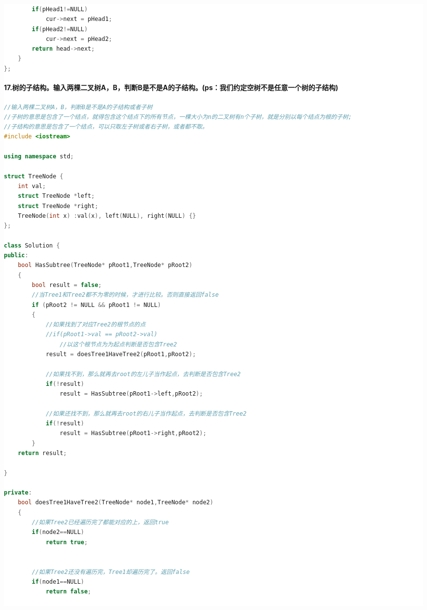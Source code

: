 ```c++
        if(pHead1!=NULL)
            cur->next = pHead1;
        if(pHead2!=NULL)
            cur->next = pHead2;
        return head->next;
    }
};
```



#### 17.树的子结构。输入两棵二叉树A，B，判断B是不是A的子结构。(ps：我们约定空树不是任意一个树的子结构)
```c++
//输入两棵二叉树A，B，判断B是不是A的子结构或者子树
//子树的意思是包含了一个结点，就得包含这个结点下的所有节点，一棵大小为n的二叉树有n个子树，就是分别以每个结点为根的子树;
//子结构的意思是包含了一个结点，可以只取左子树或者右子树，或者都不取。
#include <iostream>

using namespace std;

struct TreeNode {
    int val;
    struct TreeNode *left;
    struct TreeNode *right;
    TreeNode(int x) :val(x), left(NULL), right(NULL) {}
};

class Solution {
public:
    bool HasSubtree(TreeNode* pRoot1,TreeNode* pRoot2)
    {
        bool result = false;
        //当Tree1和Tree2都不为零的时候，才进行比较。否则直接返回false
        if (pRoot2 != NULL && pRoot1 != NULL)
        {
            //如果找到了对应Tree2的根节点的点
            //if(pRoot1->val == pRoot2->val)
                //以这个根节点为为起点判断是否包含Tree2
            result = doesTree1HaveTree2(pRoot1,pRoot2);

            //如果找不到，那么就再去root的左儿子当作起点，去判断是否包含Tree2
            if(!result)
                result = HasSubtree(pRoot1->left,pRoot2);
    
            //如果还找不到，那么就再去root的右儿子当作起点，去判断是否包含Tree2
            if(!result)
                result = HasSubtree(pRoot1->right,pRoot2);
        }
    return result;

}

private:
    bool doesTree1HaveTree2(TreeNode* node1,TreeNode* node2)
    {
        //如果Tree2已经遍历完了都能对应的上，返回true
        if(node2==NULL)
            return true;
        

        //如果Tree2还没有遍历完，Tree1却遍历完了。返回false
        if(node1==NULL)
            return false;
    
```